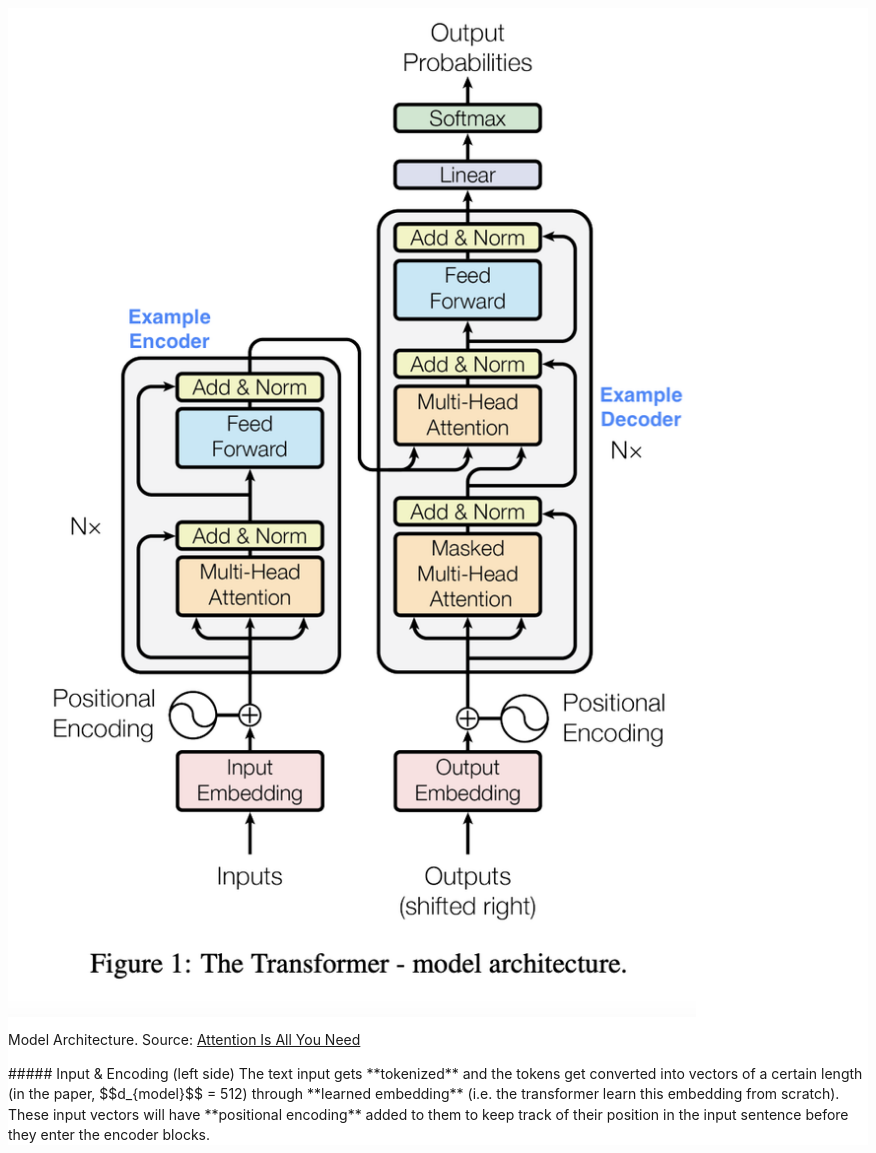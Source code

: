<img src="/assets/img/deep-learning/transformers/transformer-model.png" alt="transformer-model" width = "80%" style="padding-bottom:0.5em;" /><br>
Model Architecture. Source: <a href="https://arxiv.org/pdf/1706.03762.pdf">Attention Is All You Need</a>
</div>
##### Input & Encoding (left side)
The text input gets **tokenized** and the tokens get converted into vectors of a certain length (in the paper, $$d_{model}$$ = 512) through **learned embedding** (i.e. the transformer learn this embedding  from scratch).
These input vectors will have **positional encoding** added to them to keep track of their position in the input sentence before they enter the encoder blocks. <br>
